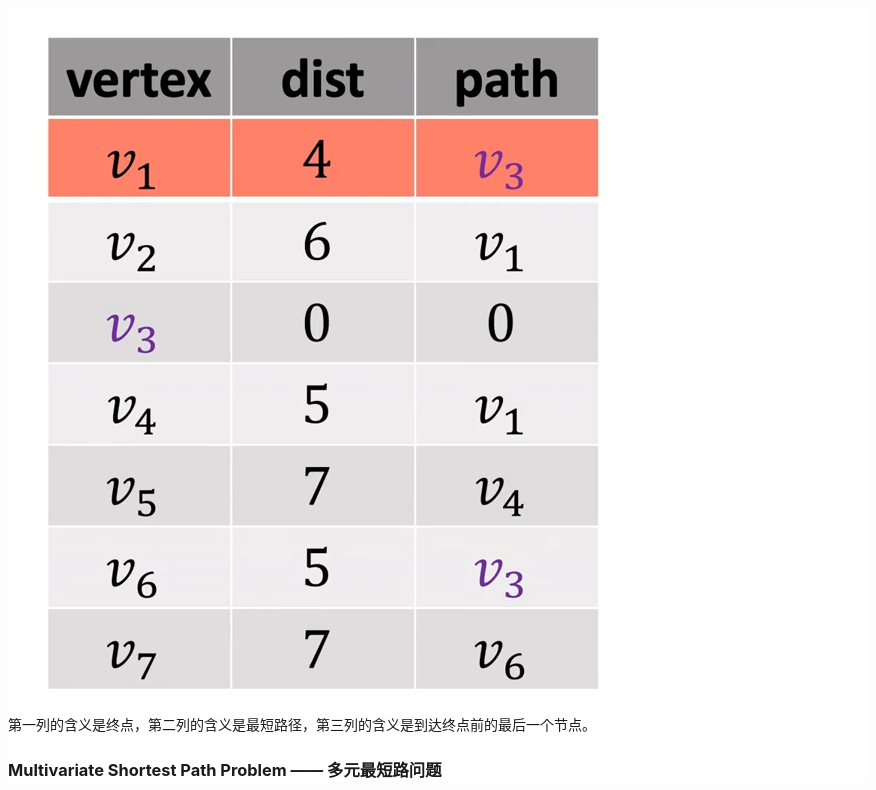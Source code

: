 ![最短路表](./pic/ShortestPathMatchingMap.png)    
第一列的含义是终点，第二列的含义是最短路径，第三列的含义是到达终点前的最后一个节点。

### Multivariate Shortest Path Problem —— 多元最短路问题 
